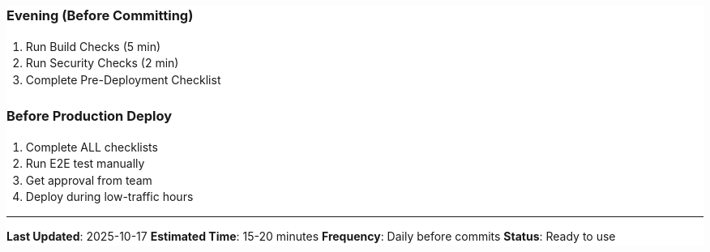 ### Evening (Before Committing)
1. Run Build Checks (5 min)
2. Run Security Checks (2 min)
3. Complete Pre-Deployment Checklist

### Before Production Deploy
1. Complete ALL checklists
2. Run E2E test manually
3. Get approval from team
4. Deploy during low-traffic hours

---

**Last Updated**: 2025-10-17
**Estimated Time**: 15-20 minutes
**Frequency**: Daily before commits
**Status**: Ready to use
